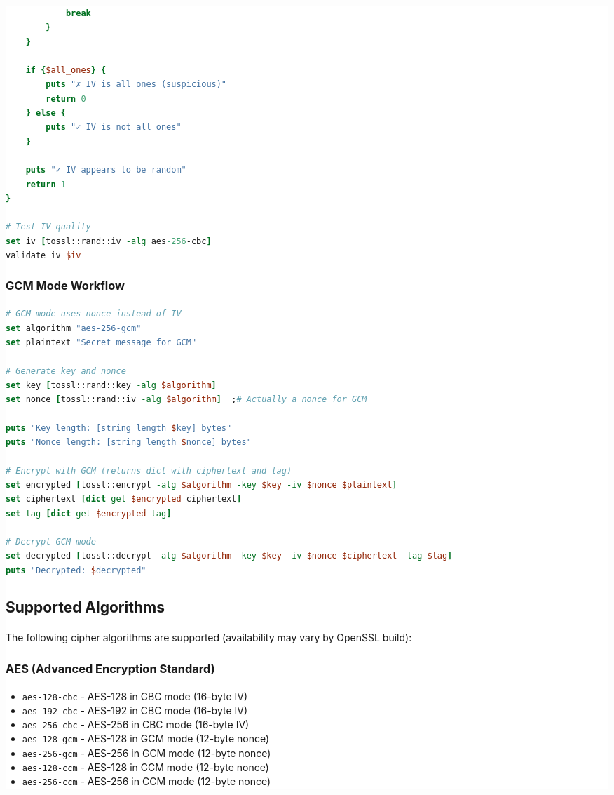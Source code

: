 ```tcl
            break
        }
    }
    
    if {$all_ones} {
        puts "✗ IV is all ones (suspicious)"
        return 0
    } else {
        puts "✓ IV is not all ones"
    }
    
    puts "✓ IV appears to be random"
    return 1
}

# Test IV quality
set iv [tossl::rand::iv -alg aes-256-cbc]
validate_iv $iv
```

### GCM Mode Workflow

```tcl
# GCM mode uses nonce instead of IV
set algorithm "aes-256-gcm"
set plaintext "Secret message for GCM"

# Generate key and nonce
set key [tossl::rand::key -alg $algorithm]
set nonce [tossl::rand::iv -alg $algorithm]  ;# Actually a nonce for GCM

puts "Key length: [string length $key] bytes"
puts "Nonce length: [string length $nonce] bytes"

# Encrypt with GCM (returns dict with ciphertext and tag)
set encrypted [tossl::encrypt -alg $algorithm -key $key -iv $nonce $plaintext]
set ciphertext [dict get $encrypted ciphertext]
set tag [dict get $encrypted tag]

# Decrypt GCM mode
set decrypted [tossl::decrypt -alg $algorithm -key $key -iv $nonce $ciphertext -tag $tag]
puts "Decrypted: $decrypted"
```

## Supported Algorithms

The following cipher algorithms are supported (availability may vary by OpenSSL build):

### AES (Advanced Encryption Standard)
- `aes-128-cbc` - AES-128 in CBC mode (16-byte IV)
- `aes-192-cbc` - AES-192 in CBC mode (16-byte IV)
- `aes-256-cbc` - AES-256 in CBC mode (16-byte IV)
- `aes-128-gcm` - AES-128 in GCM mode (12-byte nonce)
- `aes-256-gcm` - AES-256 in GCM mode (12-byte nonce)
- `aes-128-ccm` - AES-128 in CCM mode (12-byte nonce)
- `aes-256-ccm` - AES-256 in CCM mode (12-byte nonce)
